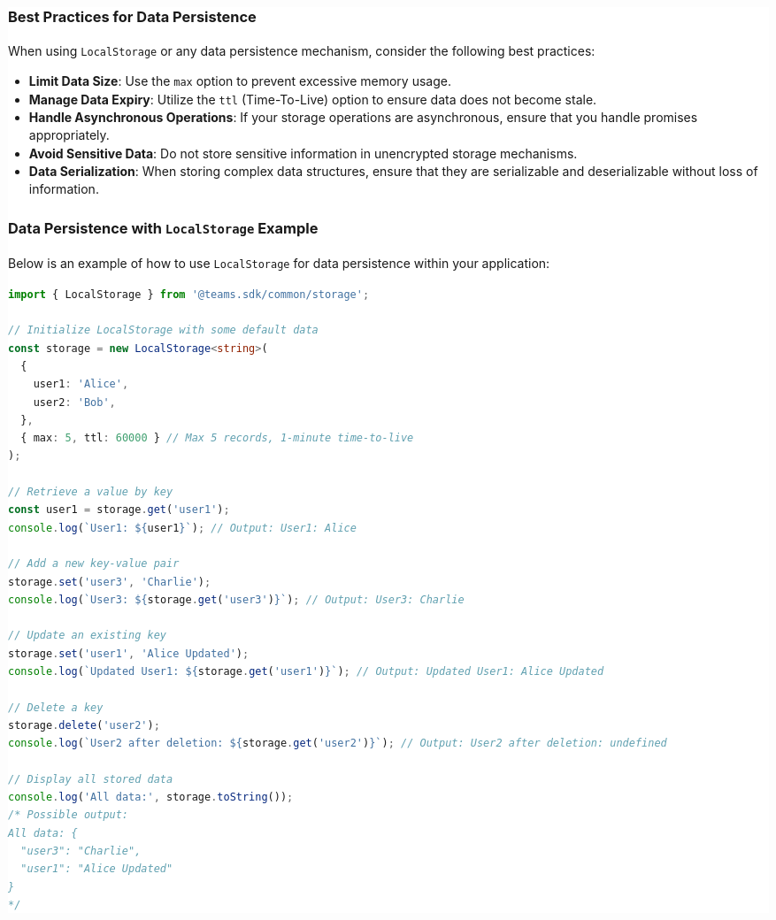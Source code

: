 ### Best Practices for Data Persistence

When using `LocalStorage` or any data persistence mechanism, consider the following best practices:

- **Limit Data Size**: Use the `max` option to prevent excessive memory usage.
- **Manage Data Expiry**: Utilize the `ttl` (Time-To-Live) option to ensure data does not become stale.
- **Handle Asynchronous Operations**: If your storage operations are asynchronous, ensure that you handle promises appropriately.
- **Avoid Sensitive Data**: Do not store sensitive information in unencrypted storage mechanisms.
- **Data Serialization**: When storing complex data structures, ensure that they are serializable and deserializable without loss of information.

### Data Persistence with `LocalStorage` Example

Below is an example of how to use `LocalStorage` for data persistence within your application:

```typescript
import { LocalStorage } from '@teams.sdk/common/storage';

// Initialize LocalStorage with some default data
const storage = new LocalStorage<string>(
  {
    user1: 'Alice',
    user2: 'Bob',
  },
  { max: 5, ttl: 60000 } // Max 5 records, 1-minute time-to-live
);

// Retrieve a value by key
const user1 = storage.get('user1');
console.log(`User1: ${user1}`); // Output: User1: Alice

// Add a new key-value pair
storage.set('user3', 'Charlie');
console.log(`User3: ${storage.get('user3')}`); // Output: User3: Charlie

// Update an existing key
storage.set('user1', 'Alice Updated');
console.log(`Updated User1: ${storage.get('user1')}`); // Output: Updated User1: Alice Updated

// Delete a key
storage.delete('user2');
console.log(`User2 after deletion: ${storage.get('user2')}`); // Output: User2 after deletion: undefined

// Display all stored data
console.log('All data:', storage.toString());
/* Possible output:
All data: {
  "user3": "Charlie",
  "user1": "Alice Updated"
}
*/
```
